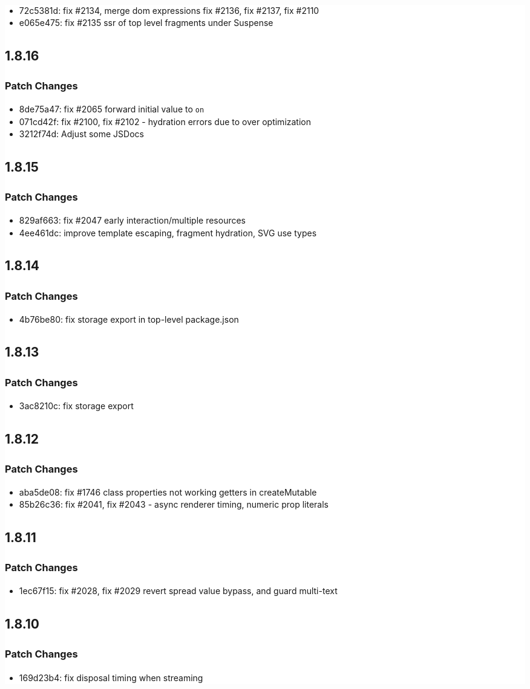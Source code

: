 - 72c5381d: fix #2134, merge dom expressions fix #2136, fix #2137, fix #2110
- e065e475: fix #2135 ssr of top level fragments under Suspense

## 1.8.16

### Patch Changes

- 8de75a47: fix #2065 forward initial value to `on`
- 071cd42f: fix #2100, fix #2102 - hydration errors due to over optimization
- 3212f74d: Adjust some JSDocs

## 1.8.15

### Patch Changes

- 829af663: fix #2047 early interaction/multiple resources
- 4ee461dc: improve template escaping, fragment hydration, SVG use types

## 1.8.14

### Patch Changes

- 4b76be80: fix storage export in top-level package.json

## 1.8.13

### Patch Changes

- 3ac8210c: fix storage export

## 1.8.12

### Patch Changes

- aba5de08: fix #1746 class properties not working getters in createMutable
- 85b26c36: fix #2041, fix #2043 - async renderer timing, numeric prop literals

## 1.8.11

### Patch Changes

- 1ec67f15: fix #2028, fix #2029 revert spread value bypass, and guard multi-text

## 1.8.10

### Patch Changes

- 169d23b4: fix disposal timing when streaming
